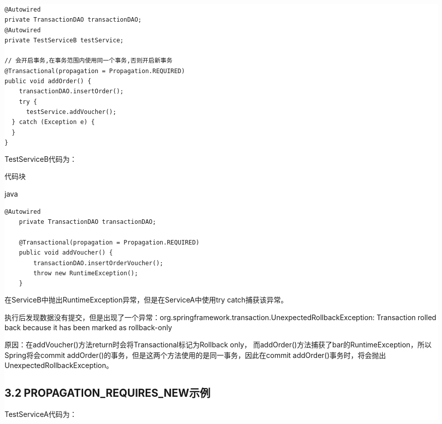 





```
@Autowired
private TransactionDAO transactionDAO;
@Autowired
private TestServiceB testService;

// 会开启事务,在事务范围内使用同一个事务,否则开启新事务
@Transactional(propagation = Propagation.REQUIRED)
public void addOrder() {
    transactionDAO.insertOrder();
    try {
      testService.addVoucher();
  } catch (Exception e) {
  }
}
```



TestServiceB代码为：

代码块

java









```
@Autowired
    private TransactionDAO transactionDAO;

    @Transactional(propagation = Propagation.REQUIRED)
    public void addVoucher() {
        transactionDAO.insertOrderVoucher();
        throw new RuntimeException();
    }
```



在ServiceB中抛出RuntimeException异常，但是在ServiceA中使用try catch捕获该异常。

执行后发现数据没有提交，但是出现了一个异常：org.springframework.transaction.UnexpectedRollbackException: Transaction rolled back because it has been marked as rollback-only

原因：在addVoucher()方法return时会将Transactional标记为Rollback only， 而addOrder()方法捕获了bar的RuntimeException，所以Spring将会commit addOrder()的事务，但是这两个方法使用的是同一事务，因此在commit addOrder()事务时，将会抛出UnexpectedRollbackException。

## 3.2 PROPAGATION_REQUIRES_NEW示例

TestServiceA代码为：
